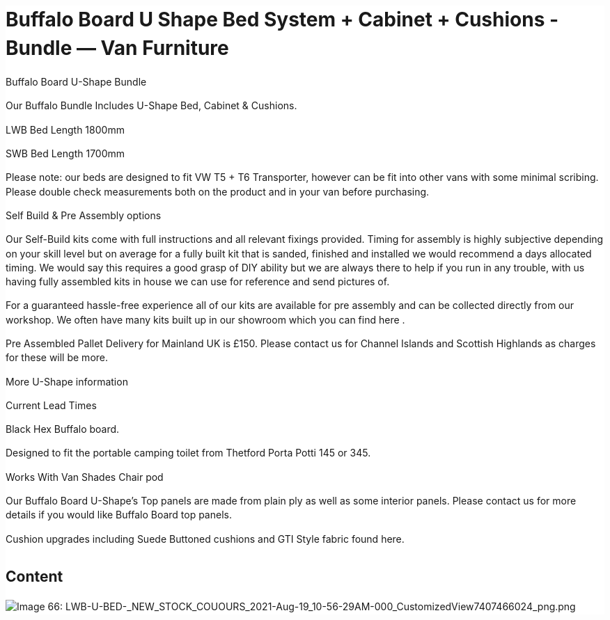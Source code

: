 
# Buffalo Board U Shape Bed System +  Cabinet + Cushions - Bundle — Van Furniture


Buffalo Board U-Shape Bundle

Our Buffalo Bundle Includes U-Shape Bed, Cabinet & Cushions.

LWB Bed Length 1800mm

SWB Bed Length 1700mm

Please note: our beds are designed to fit VW T5 + T6 Transporter, however 
can be fit into other vans with some minimal scribing. Please double check 
measurements both on the product and in your van before purchasing.

Self Build & Pre Assembly options

Our Self-Build kits come with full instructions and all relevant fixings 
provided. Timing for assembly is highly subjective depending on your skill 
level but on average for a fully built kit that is sanded, finished and 
installed we would recommend a days allocated timing. We would say this 
requires a good grasp of DIY ability but we are always there to help if you 
run in any trouble, with us having fully assembled kits in house we can use 
for reference and send pictures of.

For a guaranteed hassle-free experience all of our kits are available for 
pre assembly and can be collected directly from our workshop. We often have 
many kits built up in our showroom which you can find here .

Pre Assembled Pallet Delivery for Mainland UK is £150. Please contact us 
for Channel Islands and Scottish Highlands as charges for these will be 
more.

More U-Shape information

Current Lead Times

Black Hex Buffalo board.

Designed to fit the portable camping toilet from Thetford Porta Potti 145 
or 345.

Works With Van Shades Chair pod

Our Buffalo Board U-Shape’s Top panels are made from plain ply as well as 
some interior panels. Please contact us for more details if you would like 
Buffalo Board top panels.

Cushion upgrades including Suede Buttoned cushions and GTI Style fabric 
found here.


## Content

![Image 66: LWB-U-BED-_NEW_STOCK_COUOURS_2021-Aug-19_10-56-29AM-000_CustomizedView7407466024_png.png](https://images.squarespace-cdn.com/content/v1/5ca383b6755be2713deda4e0/1630573517085-ZE56K6RI52ZM35PHAXUN/LWB-U-BED-_NEW_STOCK_COUOURS_2021-Aug-19_10-56-29AM-000_CustomizedView7407466024_png.png)
